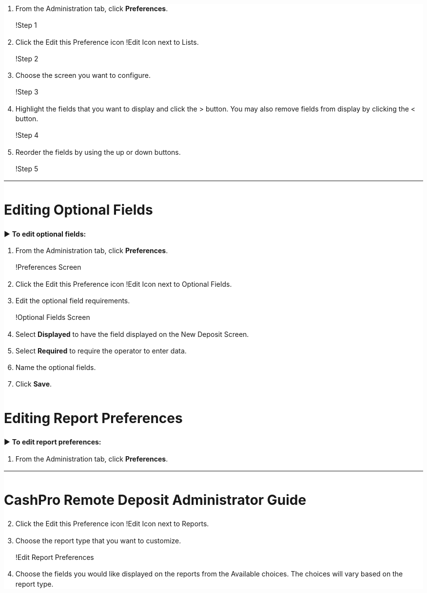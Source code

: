 1. From the Administration tab, click **Preferences**.

   !Step 1

2. Click the Edit this Preference icon !Edit Icon next to Lists.

   !Step 2

3. Choose the screen you want to configure.

   !Step 3

4. Highlight the fields that you want to display and click the > button. You may also remove fields from display by clicking the < button.

   !Step 4

5. Reorder the fields by using the up or down buttons.

   !Step 5
---
# Editing Optional Fields

► **To edit optional fields:**

1. From the Administration tab, click **Preferences**.

   !Preferences Screen

2. Click the Edit this Preference icon !Edit Icon next to Optional Fields.

3. Edit the optional field requirements.

   !Optional Fields Screen

4. Select **Displayed** to have the field displayed on the New Deposit Screen.

5. Select **Required** to require the operator to enter data.

6. Name the optional fields.

7. Click **Save**.

# Editing Report Preferences

► **To edit report preferences:**

1. From the Administration tab, click **Preferences**.
---
# CashPro Remote Deposit Administrator Guide

2. Click the Edit this Preference icon !Edit Icon next to Reports.

3. Choose the report type that you want to customize.

   !Edit Report Preferences

4. Choose the fields you would like displayed on the reports from the Available choices. The choices will vary based on the report type.
